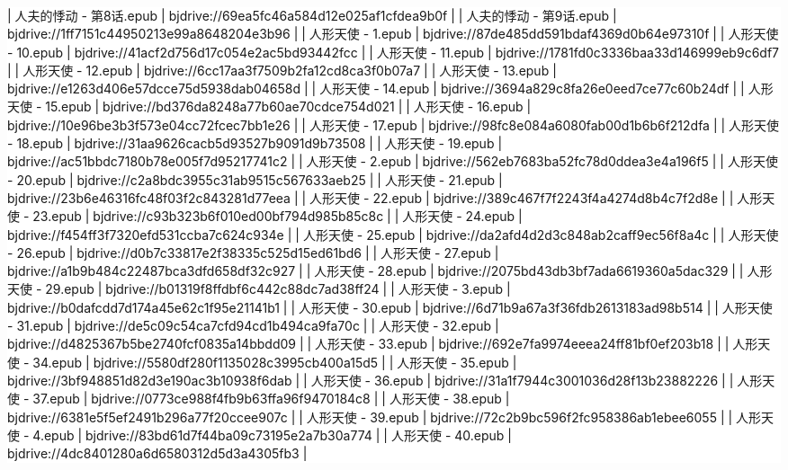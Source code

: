 | 人夫的悸动 - 第8话.epub | bjdrive://69ea5fc46a584d12e025af1cfdea9b0f |
| 人夫的悸动 - 第9话.epub | bjdrive://1ff7151c44950213e99a8648204e3b96 |
| 人形天使 - 1.epub | bjdrive://87de485dd591bdaf4369d0b64e97310f |
| 人形天使 - 10.epub | bjdrive://41acf2d756d17c054e2ac5bd93442fcc |
| 人形天使 - 11.epub | bjdrive://1781fd0c3336baa33d146999eb9c6df7 |
| 人形天使 - 12.epub | bjdrive://6cc17aa3f7509b2fa12cd8ca3f0b07a7 |
| 人形天使 - 13.epub | bjdrive://e1263d406e57dcce75d5938dab04658d |
| 人形天使 - 14.epub | bjdrive://3694a829c8fa26e0eed7ce77c60b24df |
| 人形天使 - 15.epub | bjdrive://bd376da8248a77b60ae70cdce754d021 |
| 人形天使 - 16.epub | bjdrive://10e96be3b3f573e04cc72fcec7bb1e26 |
| 人形天使 - 17.epub | bjdrive://98fc8e084a6080fab00d1b6b6f212dfa |
| 人形天使 - 18.epub | bjdrive://31aa9626cacb5d93527b9091d9b73508 |
| 人形天使 - 19.epub | bjdrive://ac51bbdc7180b78e005f7d95217741c2 |
| 人形天使 - 2.epub | bjdrive://562eb7683ba52fc78d0ddea3e4a196f5 |
| 人形天使 - 20.epub | bjdrive://c2a8bdc3955c31ab9515c567633aeb25 |
| 人形天使 - 21.epub | bjdrive://23b6e46316fc48f03f2c843281d77eea |
| 人形天使 - 22.epub | bjdrive://389c467f7f2243f4a4274d8b4c7f2d8e |
| 人形天使 - 23.epub | bjdrive://c93b323b6f010ed00bf794d985b85c8c |
| 人形天使 - 24.epub | bjdrive://f454ff3f7320efd531ccba7c624c934e |
| 人形天使 - 25.epub | bjdrive://da2afd4d2d3c848ab2caff9ec56f8a4c |
| 人形天使 - 26.epub | bjdrive://d0b7c33817e2f38335c525d15ed61bd6 |
| 人形天使 - 27.epub | bjdrive://a1b9b484c22487bca3dfd658df32c927 |
| 人形天使 - 28.epub | bjdrive://2075bd43db3bf7ada6619360a5dac329 |
| 人形天使 - 29.epub | bjdrive://b01319f8ffdbf6c442c88dc7ad38ff24 |
| 人形天使 - 3.epub | bjdrive://b0dafcdd7d174a45e62c1f95e21141b1 |
| 人形天使 - 30.epub | bjdrive://6d71b9a67a3f36fdb2613183ad98b514 |
| 人形天使 - 31.epub | bjdrive://de5c09c54ca7cfd94cd1b494ca9fa70c |
| 人形天使 - 32.epub | bjdrive://d4825367b5be2740fcf0835a14bbdd09 |
| 人形天使 - 33.epub | bjdrive://692e7fa9974eeea24ff81bf0ef203b18 |
| 人形天使 - 34.epub | bjdrive://5580df280f1135028c3995cb400a15d5 |
| 人形天使 - 35.epub | bjdrive://3bf948851d82d3e190ac3b10938f6dab |
| 人形天使 - 36.epub | bjdrive://31a1f7944c3001036d28f13b23882226 |
| 人形天使 - 37.epub | bjdrive://0773ce988f4fb9b63ffa96f9470184c8 |
| 人形天使 - 38.epub | bjdrive://6381e5f5ef2491b296a77f20ccee907c |
| 人形天使 - 39.epub | bjdrive://72c2b9bc596f2fc958386ab1ebee6055 |
| 人形天使 - 4.epub | bjdrive://83bd61d7f44ba09c73195e2a7b30a774 |
| 人形天使 - 40.epub | bjdrive://4dc8401280a6d6580312d5d3a4305fb3 |